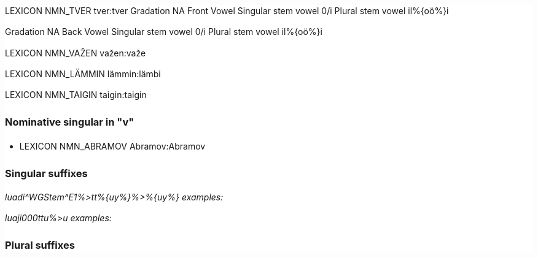 
LEXICON NMN_TVER tver:tver
Gradation NA
Front	 Vowel
Singular stem vowel 0/i
Plural stem vowel il%{oö%}i


Gradation NA
Back	 Vowel
Singular stem vowel 0/i
Plural stem vowel il%{oö%}i







LEXICON NMN_VAŽEN važen:važe


LEXICON NMN_LÄMMIN lämmin:lämbi


LEXICON NMN_TAIGIN taigin:taigin

















###  Nominative singular in "v"
* LEXICON NMN_ABRAMOV Abramov:Abramov





### Singular suffixes
















*luadi^WGStem^E1%>tt%{uy%}%>%{uy%} examples:*

*luaji000ttu%>u examples:*



### Plural suffixes
